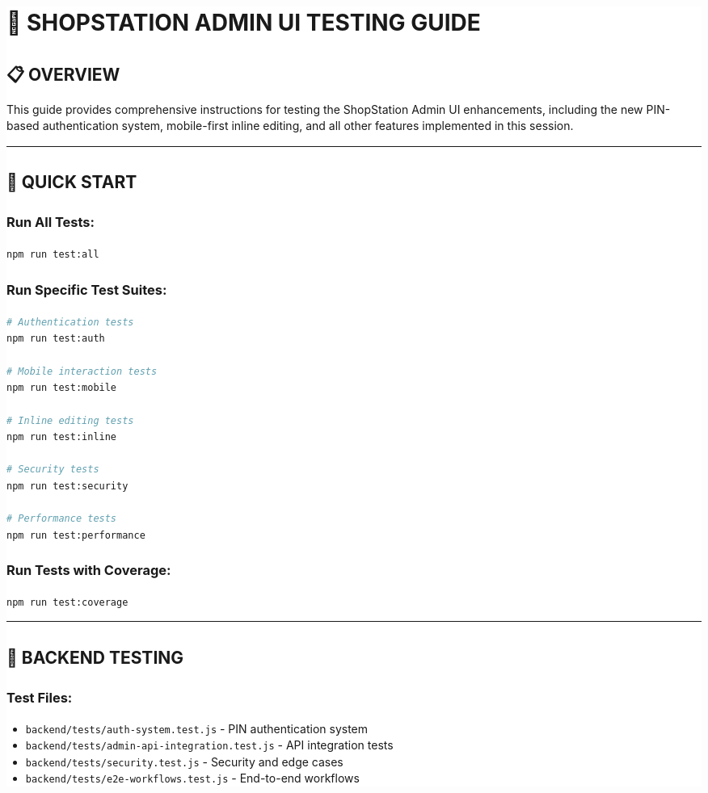 # 🧪 **SHOPSTATION ADMIN UI TESTING GUIDE**

## 📋 **OVERVIEW**

This guide provides comprehensive instructions for testing the ShopStation Admin UI enhancements, including the new PIN-based authentication system, mobile-first inline editing, and all other features implemented in this session.

---

## 🚀 **QUICK START**

### **Run All Tests:**
```bash
npm run test:all
```

### **Run Specific Test Suites:**
```bash
# Authentication tests
npm run test:auth

# Mobile interaction tests  
npm run test:mobile

# Inline editing tests
npm run test:inline

# Security tests
npm run test:security

# Performance tests
npm run test:performance
```

### **Run Tests with Coverage:**
```bash
npm run test:coverage
```

---

## 🔧 **BACKEND TESTING**

### **Test Files:**
- `backend/tests/auth-system.test.js` - PIN authentication system
- `backend/tests/admin-api-integration.test.js` - API integration tests
- `backend/tests/security.test.js` - Security and edge cases
- `backend/tests/e2e-workflows.test.js` - End-to-end workflows
